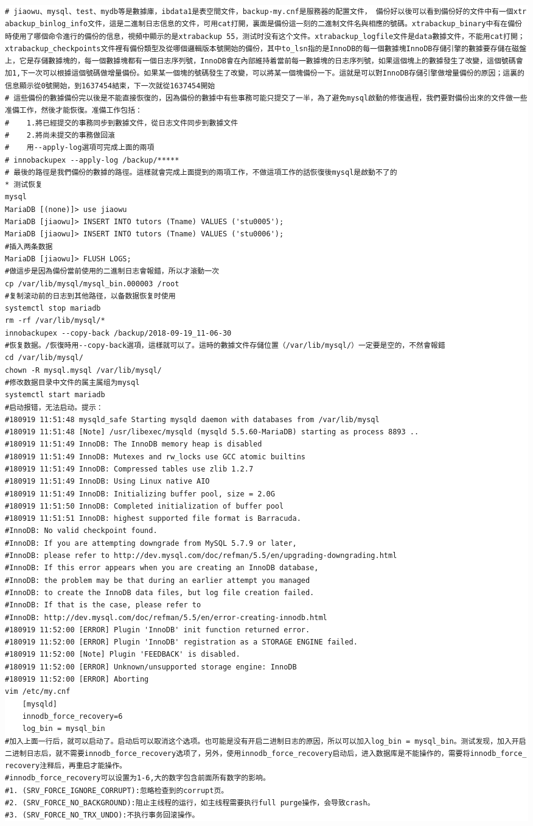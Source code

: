 ```shell
# jiaowu、mysql、test、mydb等是數據庫，ibdata1是表空間文件，backup-my.cnf是服務器的配置文件， 備份好以後可以看到備份好的文件中有一個xtrabackup_binlog_info文件，這是二進制日志信息的文件，可用cat打開，裏面是備份這一刻的二進制文件名與相應的號碼。xtrabackup_binary中有在備份時使用了哪個命令進行的備份的信息，視頻中顯示的是xtrabackup 55，测试时没有这个文件。xtrabackup_logfile文件是data數據文件，不能用cat打開；xtrabackup_checkpoints文件裡有備份類型及從哪個邏輯版本號開始的備份，其中to_lsn指的是InnoDB的每一個數據塊InnoDB存儲引擎的數據要存儲在磁盤上，它是存儲數據塊的，每一個數據塊都有一個日志序列號，InnoDB會在內部維持着當前每一數據塊的日志序列號，如果這個塊上的數據發生了改變，這個號碼會加1,下一次可以根據這個號碼做增量備份。如果某一個塊的號碼發生了改變，可以將某一個塊備份一下。這就是可以對InnoDB存儲引擎做增量備份的原因；這裏的信息顯示從0號開始，到1637454結束，下一次就從1637454開始
# 這些備份的數據備份完以後是不能直接恢復的，因為備份的數據中有些事務可能只提交了一半，為了避免mysql啟動的修復過程，我們要對備份出來的文件做一些准備工作，然後才能恢復。准備工作包括：
#    1.將已經提交的事務同步到數據文件，從日志文件同步到數據文件
#    2.將尚未提交的事務做回滾
#    用--apply-log選項可完成上面的兩項
# innobackupex --apply-log /backup/*****         
# 最後的路徑是我們備份的數據的路徑。這樣就會完成上面提到的兩項工作，不做這項工作的話恢復後mysql是啟動不了的
* 测试恢复
mysql
MariaDB [(none)]> use jiaowu
MariaDB [jiaowu]> INSERT INTO tutors (Tname) VALUES ('stu0005');
MariaDB [jiaowu]> INSERT INTO tutors (Tname) VALUES ('stu0006');
#插入两条数据
MariaDB [jiaowu]> FLUSH LOGS;
#做這步是因為備份當前使用的二進制日志會報錯，所以才滾動一次
cp /var/lib/mysql/mysql_bin.000003 /root
#复制滚动前的日志到其他路径，以备数据恢复时使用
systemctl stop mariadb
rm -rf /var/lib/mysql/*
innobackupex --copy-back /backup/2018-09-19_11-06-30
#恢复数据。/恢復時用--copy-back選項，這樣就可以了。這時的數據文件存儲位置（/var/lib/mysql/）一定要是空的，不然會報錯
cd /var/lib/mysql/
chown -R mysql.mysql /var/lib/mysql/
#修改数据目录中文件的属主属组为mysql
systemctl start mariadb
#启动报错，无法启动。提示：
#180919 11:51:48 mysqld_safe Starting mysqld daemon with databases from /var/lib/mysql
#180919 11:51:48 [Note] /usr/libexec/mysqld (mysqld 5.5.60-MariaDB) starting as process 8893 ..
#180919 11:51:49 InnoDB: The InnoDB memory heap is disabled
#180919 11:51:49 InnoDB: Mutexes and rw_locks use GCC atomic builtins
#180919 11:51:49 InnoDB: Compressed tables use zlib 1.2.7
#180919 11:51:49 InnoDB: Using Linux native AIO
#180919 11:51:49 InnoDB: Initializing buffer pool, size = 2.0G
#180919 11:51:50 InnoDB: Completed initialization of buffer pool
#180919 11:51:51 InnoDB: highest supported file format is Barracuda.
#InnoDB: No valid checkpoint found.
#InnoDB: If you are attempting downgrade from MySQL 5.7.9 or later,
#InnoDB: please refer to http://dev.mysql.com/doc/refman/5.5/en/upgrading-downgrading.html
#InnoDB: If this error appears when you are creating an InnoDB database,
#InnoDB: the problem may be that during an earlier attempt you managed
#InnoDB: to create the InnoDB data files, but log file creation failed.
#InnoDB: If that is the case, please refer to
#InnoDB: http://dev.mysql.com/doc/refman/5.5/en/error-creating-innodb.html
#180919 11:52:00 [ERROR] Plugin 'InnoDB' init function returned error.
#180919 11:52:00 [ERROR] Plugin 'InnoDB' registration as a STORAGE ENGINE failed.
#180919 11:52:00 [Note] Plugin 'FEEDBACK' is disabled.
#180919 11:52:00 [ERROR] Unknown/unsupported storage engine: InnoDB
#180919 11:52:00 [ERROR] Aborting
vim /etc/my.cnf
	[mysqld]
	innodb_force_recovery=6
	log_bin = mysql_bin
#加入上面一行后，就可以启动了。启动后可以取消这个选项。也可能是没有开启二进制日志的原因，所以可以加入log_bin = mysql_bin。测试发现，加入开启二进制日志后，就不需要innodb_force_recovery选项了，另外，使用innodb_force_recovery启动后，进入数据库是不能操作的，需要将innodb_force_recovery注释后，再重启才能操作。
#innodb_force_recovery可以设置为1-6,大的数字包含前面所有数字的影响。
#1. (SRV_FORCE_IGNORE_CORRUPT):忽略检查到的corrupt页。
#2. (SRV_FORCE_NO_BACKGROUND):阻止主线程的运行，如主线程需要执行full purge操作，会导致crash。
#3. (SRV_FORCE_NO_TRX_UNDO):不执行事务回滚操作。
```